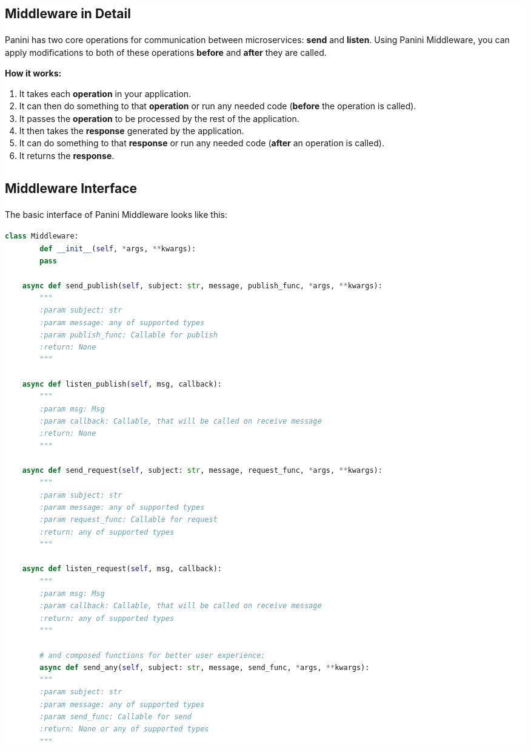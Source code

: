 ## Middleware in Detail

Panini has two core operations for communication between microservices: **send** and **listen**. Using Panini Middleware, you can apply modifications to both of these operations **before** and **after** they are called.

**How it works:**

1. It takes each **operation** in your application.
2. It can then do something to that **operation** or run any needed code (**before** the operation is called).
3. It passes the **operation** to be processed by the rest of the application.
4. It then takes the **response** generated by the application.
5. It can do something to that **response** or run any needed code (**after** an operation is called).
6. It returns the **response**.

## Middleware Interface

The basic interface of Panini Middleware looks like this:

```python
class Middleware:
		def __init__(self, *args, **kwargs):
        pass

    async def send_publish(self, subject: str, message, publish_func, *args, **kwargs):
        """
        :param subject: str
        :param message: any of supported types
        :param publish_func: Callable for publish
        :return: None
        """

    async def listen_publish(self, msg, callback):
        """
        :param msg: Msg
        :param callback: Callable, that will be called on receive message
        :return: None
        """

    async def send_request(self, subject: str, message, request_func, *args, **kwargs):
        """
        :param subject: str
        :param message: any of supported types
        :param request_func: Callable for request
        :return: any of supported types
        """

    async def listen_request(self, msg, callback):
        """
        :param msg: Msg
        :param callback: Callable, that will be called on receive message
        :return: any of supported types
        """

		# and composed functions for better user experience:
		async def send_any(self, subject: str, message, send_func, *args, **kwargs):
        """
        :param subject: str
        :param message: any of supported types
        :param send_func: Callable for send
        :return: None or any of supported types
        """
```